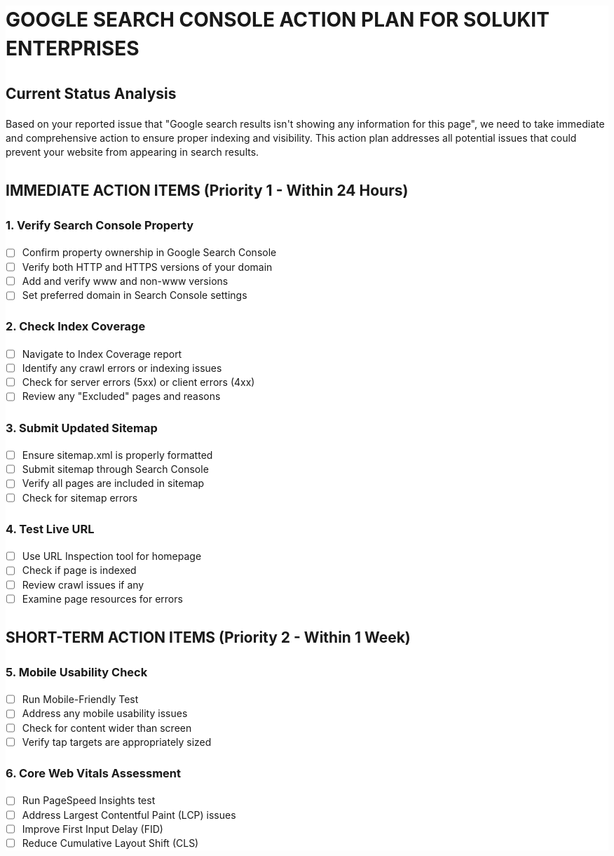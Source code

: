 # GOOGLE SEARCH CONSOLE ACTION PLAN FOR SOLUKIT ENTERPRISES

## Current Status Analysis

Based on your reported issue that "Google search results isn't showing any information for this page", we need to take immediate and comprehensive action to ensure proper indexing and visibility. This action plan addresses all potential issues that could prevent your website from appearing in search results.

## IMMEDIATE ACTION ITEMS (Priority 1 - Within 24 Hours)

### 1. Verify Search Console Property
- [ ] Confirm property ownership in Google Search Console
- [ ] Verify both HTTP and HTTPS versions of your domain
- [ ] Add and verify www and non-www versions
- [ ] Set preferred domain in Search Console settings

### 2. Check Index Coverage
- [ ] Navigate to Index Coverage report
- [ ] Identify any crawl errors or indexing issues
- [ ] Check for server errors (5xx) or client errors (4xx)
- [ ] Review any "Excluded" pages and reasons

### 3. Submit Updated Sitemap
- [ ] Ensure sitemap.xml is properly formatted
- [ ] Submit sitemap through Search Console
- [ ] Verify all pages are included in sitemap
- [ ] Check for sitemap errors

### 4. Test Live URL
- [ ] Use URL Inspection tool for homepage
- [ ] Check if page is indexed
- [ ] Review crawl issues if any
- [ ] Examine page resources for errors

## SHORT-TERM ACTION ITEMS (Priority 2 - Within 1 Week)

### 5. Mobile Usability Check
- [ ] Run Mobile-Friendly Test
- [ ] Address any mobile usability issues
- [ ] Check for content wider than screen
- [ ] Verify tap targets are appropriately sized

### 6. Core Web Vitals Assessment
- [ ] Run PageSpeed Insights test
- [ ] Address Largest Contentful Paint (LCP) issues
- [ ] Improve First Input Delay (FID)
- [ ] Reduce Cumulative Layout Shift (CLS)

